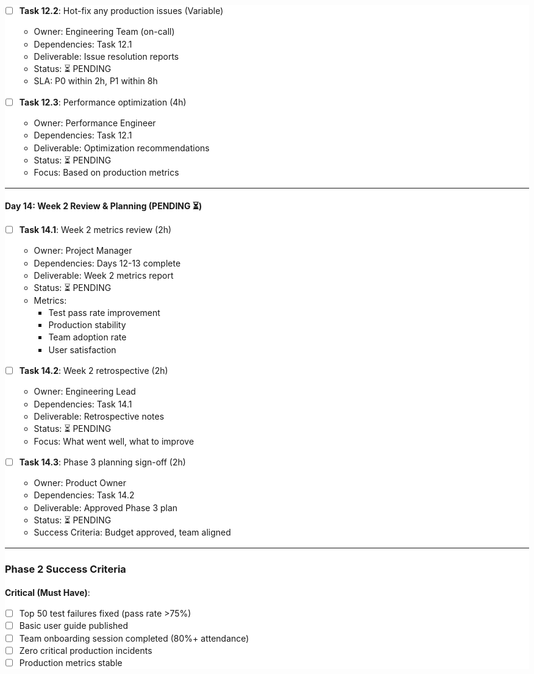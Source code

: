 - [ ] **Task 12.2**: Hot-fix any production issues (Variable)
  - Owner: Engineering Team (on-call)
  - Dependencies: Task 12.1
  - Deliverable: Issue resolution reports
  - Status: ⏳ PENDING
  - SLA: P0 within 2h, P1 within 8h

- [ ] **Task 12.3**: Performance optimization (4h)
  - Owner: Performance Engineer
  - Dependencies: Task 12.1
  - Deliverable: Optimization recommendations
  - Status: ⏳ PENDING
  - Focus: Based on production metrics

---

#### Day 14: Week 2 Review & Planning (PENDING ⏳)

- [ ] **Task 14.1**: Week 2 metrics review (2h)
  - Owner: Project Manager
  - Dependencies: Days 12-13 complete
  - Deliverable: Week 2 metrics report
  - Status: ⏳ PENDING
  - Metrics:
    - Test pass rate improvement
    - Production stability
    - Team adoption rate
    - User satisfaction

- [ ] **Task 14.2**: Week 2 retrospective (2h)
  - Owner: Engineering Lead
  - Dependencies: Task 14.1
  - Deliverable: Retrospective notes
  - Status: ⏳ PENDING
  - Focus: What went well, what to improve

- [ ] **Task 14.3**: Phase 3 planning sign-off (2h)
  - Owner: Product Owner
  - Dependencies: Task 14.2
  - Deliverable: Approved Phase 3 plan
  - Status: ⏳ PENDING
  - Success Criteria: Budget approved, team aligned

---

### Phase 2 Success Criteria

**Critical (Must Have)**:
- [ ] Top 50 test failures fixed (pass rate >75%)
- [ ] Basic user guide published
- [ ] Team onboarding session completed (80%+ attendance)
- [ ] Zero critical production incidents
- [ ] Production metrics stable
